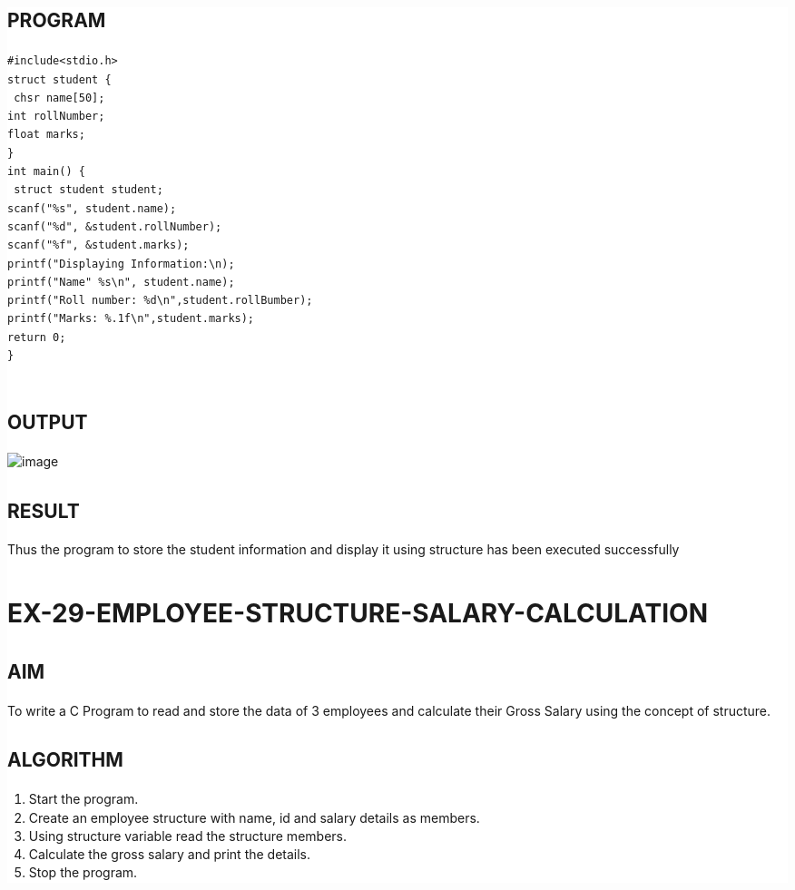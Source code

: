 ## PROGRAM
```
#include<stdio.h>
struct student {
 chsr name[50];
int rollNumber;
float marks;
}
int main() {
 struct student student;
scanf("%s", student.name);
scanf("%d", &student.rollNumber);
scanf("%f", &student.marks);
printf("Displaying Information:\n);
printf("Name" %s\n", student.name);
printf("Roll number: %d\n",student.rollBumber);
printf("Marks: %.1f\n",student.marks);
return 0;
}


```

## OUTPUT
![image](https://github.com/user-attachments/assets/e52d473c-1782-4734-985e-a457399a8658)


## RESULT

Thus the program to store the student information and display it using structure has been executed successfully
 
 


# EX-29-EMPLOYEE-STRUCTURE-SALARY-CALCULATION

## AIM

To write a C Program to read and store the data of 3 employees and calculate their Gross Salary using the concept of structure.

## ALGORITHM

1.	Start the program.
2.	Create an employee structure with name, id and salary details as members.
3.	Using structure variable read the structure members.
4.	Calculate the gross salary and print the details.
5.	Stop the program.
